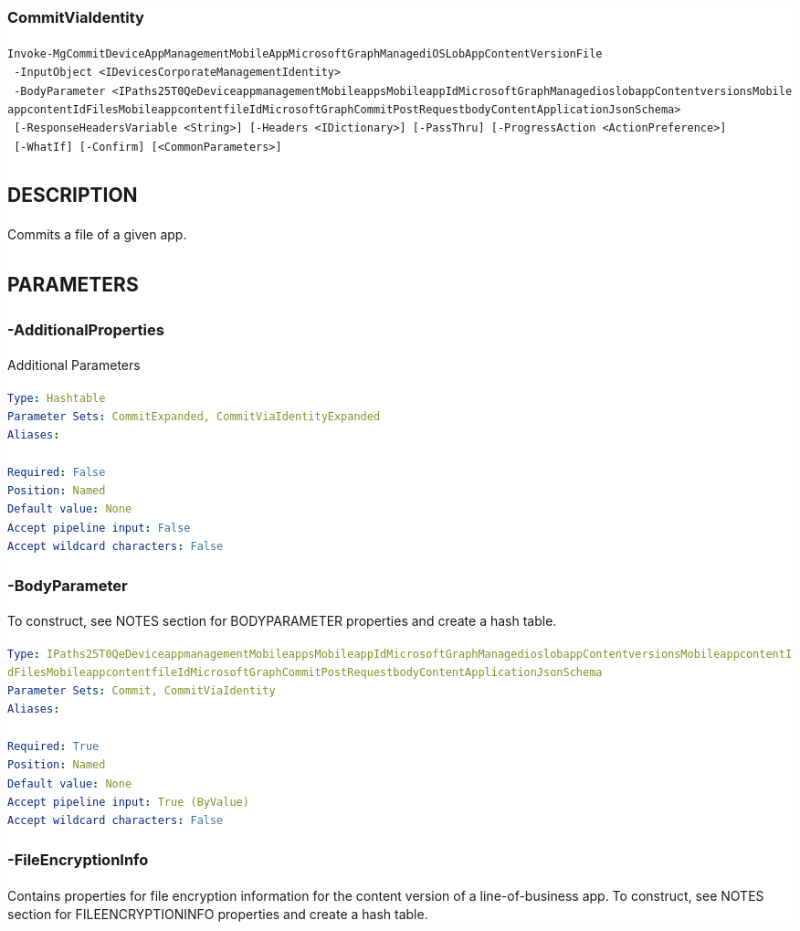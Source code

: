 ### CommitViaIdentity
```
Invoke-MgCommitDeviceAppManagementMobileAppMicrosoftGraphManagediOSLobAppContentVersionFile
 -InputObject <IDevicesCorporateManagementIdentity>
 -BodyParameter <IPaths25T0QeDeviceappmanagementMobileappsMobileappIdMicrosoftGraphManagedioslobappContentversionsMobileappcontentIdFilesMobileappcontentfileIdMicrosoftGraphCommitPostRequestbodyContentApplicationJsonSchema>
 [-ResponseHeadersVariable <String>] [-Headers <IDictionary>] [-PassThru] [-ProgressAction <ActionPreference>]
 [-WhatIf] [-Confirm] [<CommonParameters>]
```

## DESCRIPTION
Commits a file of a given app.

## PARAMETERS

### -AdditionalProperties
Additional Parameters

```yaml
Type: Hashtable
Parameter Sets: CommitExpanded, CommitViaIdentityExpanded
Aliases:

Required: False
Position: Named
Default value: None
Accept pipeline input: False
Accept wildcard characters: False
```

### -BodyParameter

To construct, see NOTES section for BODYPARAMETER properties and create a hash table.

```yaml
Type: IPaths25T0QeDeviceappmanagementMobileappsMobileappIdMicrosoftGraphManagedioslobappContentversionsMobileappcontentIdFilesMobileappcontentfileIdMicrosoftGraphCommitPostRequestbodyContentApplicationJsonSchema
Parameter Sets: Commit, CommitViaIdentity
Aliases:

Required: True
Position: Named
Default value: None
Accept pipeline input: True (ByValue)
Accept wildcard characters: False
```

### -FileEncryptionInfo
Contains properties for file encryption information for the content version of a line-of-business app.
To construct, see NOTES section for FILEENCRYPTIONINFO properties and create a hash table.

